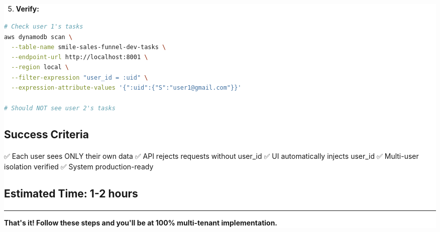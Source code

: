 5. **Verify:**
```bash
# Check user 1's tasks
aws dynamodb scan \
  --table-name smile-sales-funnel-dev-tasks \
  --endpoint-url http://localhost:8001 \
  --region local \
  --filter-expression "user_id = :uid" \
  --expression-attribute-values '{":uid":{"S":"user1@gmail.com"}}'

# Should NOT see user 2's tasks
```

## Success Criteria

✅ Each user sees ONLY their own data
✅ API rejects requests without user_id
✅ UI automatically injects user_id
✅ Multi-user isolation verified
✅ System production-ready

## Estimated Time: 1-2 hours

---

**That's it! Follow these steps and you'll be at 100% multi-tenant implementation.**
